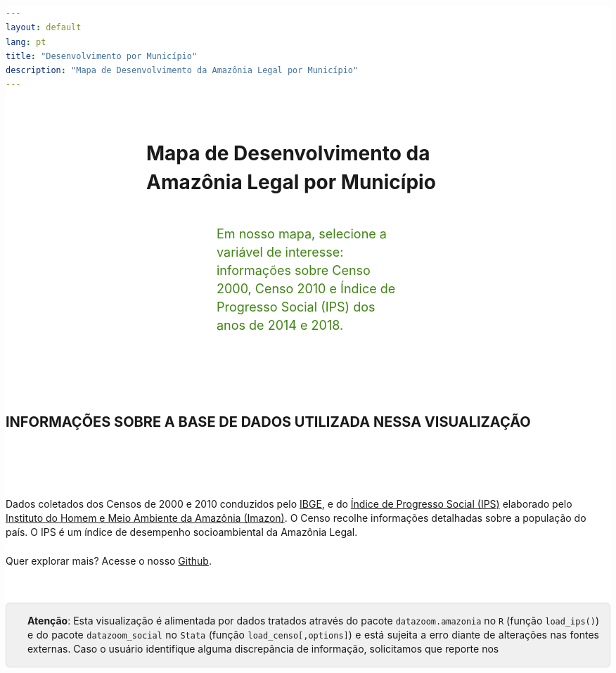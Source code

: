 ```yaml
---
layout: default
lang: pt
title: "Desenvolvimento por Município"
description: "Mapa de Desenvolvimento da Amazônia Legal por Município"
---
```

<br><br>

<h1 class="title-about" style = "margin: 0px 200px;">Mapa de Desenvolvimento da Amazônia Legal por Município</h1>
<br>

<p class="text-center" style="font-size:18px;color:#3f8513; margin:20px 300px;">
  Em nosso mapa, selecione a variável de interesse: informações sobre Censo 2000, Censo 2010 e Índice de Progresso Social (IPS) dos anos de 2014 e 2018.
</p>
<br>

<div class="container-fluid p-0">
  <iframe
    src="https://datazoom.shinyapps.io/app_mapstatic_dz_munic/"
    width="100%"
    height="800"
    frameborder="0"
    allowfullscreen
    title="Mapas: desenvolvimento - Data Zoom Amazônia"
  ></iframe>
</div>

<br>
<br>
<div class="container my-4">
  <div class="row">
    <div class="col-md-3" style="text-align:left;">
      <h2 style="font-size:20px;line-height:1.5">
        INFORMAÇÕES SOBRE A BASE DE DADOS UTILIZADA NESSA VISUALIZAÇÃO
      </h2><br><br><br>
    </div>
    <div class="col-md-9">
     <div class="rodape_viz">
       <!-- descrição dos dados usados-->
      <p>
        Dados coletados dos Censos de 2000 e 2010 conduzidos pelo <a href="https://www.ibge.gov.br/estatisticas/sociais/saude/22827-censo-demografico-2022.html" target="_blank" rel="noreferrer noopener">IBGE</a>, e do <a href="https://ipsbrasil.org.br/pt" target="_blank" rel="noreferrer noopener">Índice de Progresso Social (IPS)</a> elaborado pelo <a href="https://imazon.org.br/" target="_blank" rel="noreferrer noopener">Instituto do Homem e Meio Ambiente da Amazônia (Imazon)</a>. 
        O Censo recolhe informações detalhadas sobre a população do país. O IPS é um índice de desempenho socioambiental da Amazônia Legal. <br><br>
        Quer explorar mais? Acesse o nosso <a href="https://github.com/datazoompuc" target="_blank" rel="noreferrer noopener">Github</a>.
      </p>
     <br>
      <p style="background:#f0f0f0;border:1px solid #dbdbdb;border-radius:6px; padding:15px 15px 15px 30px; text-align: justify;">
        <strong>Atenção</strong>: Esta visualização é alimentada por dados tratados através do pacote 
        <code class = "code_viz">datazoom.amazonia</code> no <code class = "code_viz">R</code> (função <code class = "code_viz">load_ips()</code>) e do pacote <code class = "code_viz">datazoom_social</code> no <code class = "code_viz">Stata</code> (função <code class = "code_viz">load_censo[,options]</code>) e está sujeita a erro diante de 
        alterações nas fontes externas. Caso o usuário identifique alguma discrepância de informação, solicitamos que reporte nos 